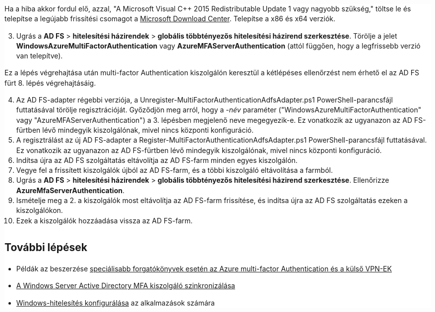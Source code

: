   Ha a hiba akkor fordul elő, azzal, "A Microsoft Visual C++ 2015 Redistributable Update 1 vagy nagyobb szükség," töltse le és telepítse a legújabb frissítési csomagot a [Microsoft Download Center](https://www.microsoft.com/download/). Telepítse a x86 és x64 verziók.

3. Ugrás a **AD FS** > **hitelesítési házirendek** > **globális többtényezős hitelesítési házirend szerkesztése**. Törölje a jelet **WindowsAzureMultiFactorAuthentication** vagy **AzureMFAServerAuthentication** (attól függően, hogy a legfrissebb verzió van telepítve). 

  Ez a lépés végrehajtása után multi-factor Authentication kiszolgálón keresztül a kétlépéses ellenőrzést nem érhető el az AD FS fürt 8. lépés végrehajtásáig.

4. Az AD FS-adapter régebbi verziója, a Unregister-MultiFactorAuthenticationAdfsAdapter.ps1 PowerShell-parancsfájl futtatásával törölje regisztrációját. Győződjön meg arról, hogy a *-név* paraméter ("WindowsAzureMultiFactorAuthentication" vagy "AzureMFAServerAuthentication") a 3. lépésben megjelenő neve megegyezik-e. Ez vonatkozik az ugyanazon az AD FS-fürtben lévő mindegyik kiszolgálónak, mivel nincs központi konfiguráció.
5. A regisztrálást az új AD FS-adapter a Register-MultiFactorAuthenticationAdfsAdapter.ps1 PowerShell-parancsfájl futtatásával. Ez vonatkozik az ugyanazon az AD FS-fürtben lévő mindegyik kiszolgálónak, mivel nincs központi konfiguráció.
6. Indítsa újra az AD FS szolgáltatás eltávolítja az AD FS-farm minden egyes kiszolgálón.
7. Vegye fel a frissített kiszolgálók újból az AD FS-farm, és a többi kiszolgáló eltávolítása a farmból.
8. Ugrás a **AD FS** > **hitelesítési házirendek** > **globális többtényezős hitelesítési házirend szerkesztése**. Ellenőrizze **AzureMfaServerAuthentication**.
9. Ismételje meg a 2. a kiszolgálók most eltávolítja az AD FS-farm frissítése, és indítsa újra az AD FS szolgáltatás ezeken a kiszolgálókon.
10. Ezek a kiszolgálók hozzáadása vissza az AD FS-farm.

## <a name="next-steps"></a>További lépések

- Példák az beszerzése [speciálisabb forgatókönyvek esetén az Azure multi-factor Authentication és a külső VPN-EK](multi-factor-authentication-advanced-vpn-configurations.md)

- [A Windows Server Active Directory MFA kiszolgáló szinkronizálása](multi-factor-authentication-get-started-server-dirint.md)

- [Windows-hitelesítés konfigurálása](multi-factor-authentication-get-started-server-windows.md) az alkalmazások számára
